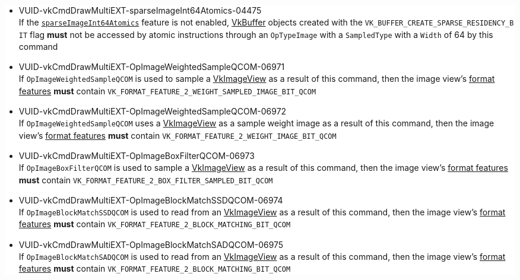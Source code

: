 - <a href="#VUID-vkCmdDrawMultiEXT-sparseImageInt64Atomics-04475"
  id="VUID-vkCmdDrawMultiEXT-sparseImageInt64Atomics-04475"></a>
  VUID-vkCmdDrawMultiEXT-sparseImageInt64Atomics-04475  
  If the [`sparseImageInt64Atomics`](#features-sparseImageInt64Atomics)
  feature is not enabled, [VkBuffer](https://registry.khronos.org/vulkan/specs/1.3-extensions/man/html/VkBuffer.html) objects created with
  the `VK_BUFFER_CREATE_SPARSE_RESIDENCY_BIT` flag **must** not be
  accessed by atomic instructions through an `OpTypeImage` with a
  `SampledType` with a `Width` of 64 by this command

- <a href="#VUID-vkCmdDrawMultiEXT-OpImageWeightedSampleQCOM-06971"
  id="VUID-vkCmdDrawMultiEXT-OpImageWeightedSampleQCOM-06971"></a>
  VUID-vkCmdDrawMultiEXT-OpImageWeightedSampleQCOM-06971  
  If `OpImageWeightedSampleQCOM` is used to sample a
  [VkImageView](https://registry.khronos.org/vulkan/specs/1.3-extensions/man/html/VkImageView.html) as a result of this command, then the
  image view’s [format features](#resources-image-view-format-features)
  **must** contain `VK_FORMAT_FEATURE_2_WEIGHT_SAMPLED_IMAGE_BIT_QCOM`

- <a href="#VUID-vkCmdDrawMultiEXT-OpImageWeightedSampleQCOM-06972"
  id="VUID-vkCmdDrawMultiEXT-OpImageWeightedSampleQCOM-06972"></a>
  VUID-vkCmdDrawMultiEXT-OpImageWeightedSampleQCOM-06972  
  If `OpImageWeightedSampleQCOM` uses a [VkImageView](https://registry.khronos.org/vulkan/specs/1.3-extensions/man/html/VkImageView.html)
  as a sample weight image as a result of this command, then the image
  view’s [format features](#resources-image-view-format-features)
  **must** contain `VK_FORMAT_FEATURE_2_WEIGHT_IMAGE_BIT_QCOM`

- <a href="#VUID-vkCmdDrawMultiEXT-OpImageBoxFilterQCOM-06973"
  id="VUID-vkCmdDrawMultiEXT-OpImageBoxFilterQCOM-06973"></a>
  VUID-vkCmdDrawMultiEXT-OpImageBoxFilterQCOM-06973  
  If `OpImageBoxFilterQCOM` is used to sample a
  [VkImageView](https://registry.khronos.org/vulkan/specs/1.3-extensions/man/html/VkImageView.html) as a result of this command, then the
  image view’s [format features](#resources-image-view-format-features)
  **must** contain `VK_FORMAT_FEATURE_2_BOX_FILTER_SAMPLED_BIT_QCOM`

- <a href="#VUID-vkCmdDrawMultiEXT-OpImageBlockMatchSSDQCOM-06974"
  id="VUID-vkCmdDrawMultiEXT-OpImageBlockMatchSSDQCOM-06974"></a>
  VUID-vkCmdDrawMultiEXT-OpImageBlockMatchSSDQCOM-06974  
  If `OpImageBlockMatchSSDQCOM` is used to read from an
  [VkImageView](https://registry.khronos.org/vulkan/specs/1.3-extensions/man/html/VkImageView.html) as a result of this command, then the
  image view’s [format features](#resources-image-view-format-features)
  **must** contain `VK_FORMAT_FEATURE_2_BLOCK_MATCHING_BIT_QCOM`

- <a href="#VUID-vkCmdDrawMultiEXT-OpImageBlockMatchSADQCOM-06975"
  id="VUID-vkCmdDrawMultiEXT-OpImageBlockMatchSADQCOM-06975"></a>
  VUID-vkCmdDrawMultiEXT-OpImageBlockMatchSADQCOM-06975  
  If `OpImageBlockMatchSADQCOM` is used to read from an
  [VkImageView](https://registry.khronos.org/vulkan/specs/1.3-extensions/man/html/VkImageView.html) as a result of this command, then the
  image view’s [format features](#resources-image-view-format-features)
  **must** contain `VK_FORMAT_FEATURE_2_BLOCK_MATCHING_BIT_QCOM`
